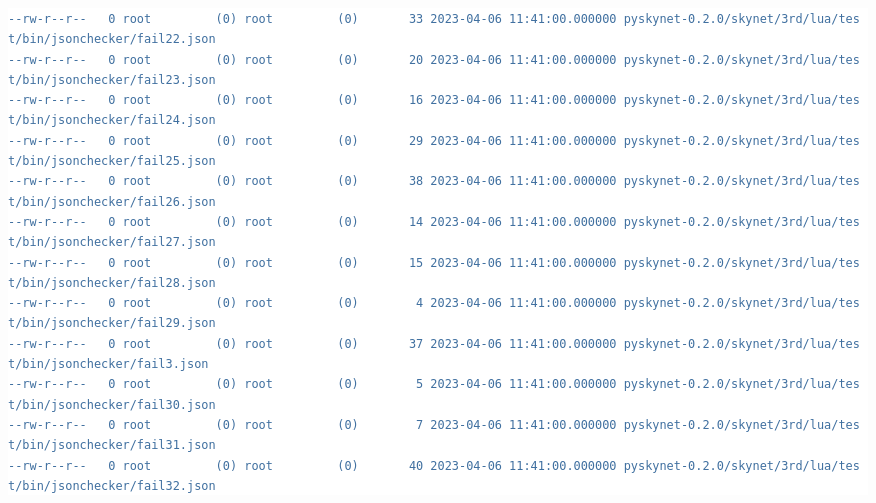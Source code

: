```diff
--rw-r--r--   0 root         (0) root         (0)       33 2023-04-06 11:41:00.000000 pyskynet-0.2.0/skynet/3rd/lua/test/bin/jsonchecker/fail22.json
--rw-r--r--   0 root         (0) root         (0)       20 2023-04-06 11:41:00.000000 pyskynet-0.2.0/skynet/3rd/lua/test/bin/jsonchecker/fail23.json
--rw-r--r--   0 root         (0) root         (0)       16 2023-04-06 11:41:00.000000 pyskynet-0.2.0/skynet/3rd/lua/test/bin/jsonchecker/fail24.json
--rw-r--r--   0 root         (0) root         (0)       29 2023-04-06 11:41:00.000000 pyskynet-0.2.0/skynet/3rd/lua/test/bin/jsonchecker/fail25.json
--rw-r--r--   0 root         (0) root         (0)       38 2023-04-06 11:41:00.000000 pyskynet-0.2.0/skynet/3rd/lua/test/bin/jsonchecker/fail26.json
--rw-r--r--   0 root         (0) root         (0)       14 2023-04-06 11:41:00.000000 pyskynet-0.2.0/skynet/3rd/lua/test/bin/jsonchecker/fail27.json
--rw-r--r--   0 root         (0) root         (0)       15 2023-04-06 11:41:00.000000 pyskynet-0.2.0/skynet/3rd/lua/test/bin/jsonchecker/fail28.json
--rw-r--r--   0 root         (0) root         (0)        4 2023-04-06 11:41:00.000000 pyskynet-0.2.0/skynet/3rd/lua/test/bin/jsonchecker/fail29.json
--rw-r--r--   0 root         (0) root         (0)       37 2023-04-06 11:41:00.000000 pyskynet-0.2.0/skynet/3rd/lua/test/bin/jsonchecker/fail3.json
--rw-r--r--   0 root         (0) root         (0)        5 2023-04-06 11:41:00.000000 pyskynet-0.2.0/skynet/3rd/lua/test/bin/jsonchecker/fail30.json
--rw-r--r--   0 root         (0) root         (0)        7 2023-04-06 11:41:00.000000 pyskynet-0.2.0/skynet/3rd/lua/test/bin/jsonchecker/fail31.json
--rw-r--r--   0 root         (0) root         (0)       40 2023-04-06 11:41:00.000000 pyskynet-0.2.0/skynet/3rd/lua/test/bin/jsonchecker/fail32.json
